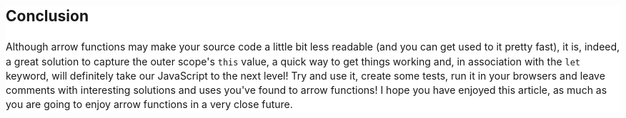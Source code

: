 ## Conclusion

Although arrow functions may make your source code a little bit less readable (and you can get used to it pretty fast), it is, indeed, a great solution to capture the outer scope's `this` value, a quick way to get things working and, in association with the `let` keyword, will definitely take our JavaScript to the next level!
Try and use it, create some tests, run it in your browsers and leave comments with interesting solutions and uses you've found to arrow functions!
I hope you have enjoyed this article, as much as you are going to enjoy arrow functions in a very close future.
